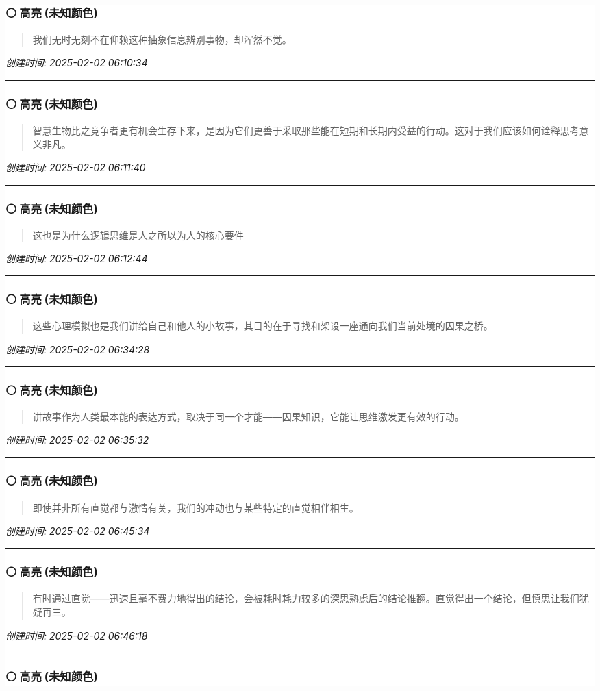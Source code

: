 
### ⚪ 高亮 (未知颜色)

> 我们无时无刻不在仰赖这种抽象信息辨别事物，却浑然不觉。

*创建时间: 2025-02-02 06:10:34*

---

### ⚪ 高亮 (未知颜色)

> 智慧生物比之竞争者更有机会生存下来，是因为它们更善于采取那些能在短期和长期内受益的行动。这对于我们应该如何诠释思考意义非凡。

*创建时间: 2025-02-02 06:11:40*

---

### ⚪ 高亮 (未知颜色)

> 这也是为什么逻辑思维是人之所以为人的核心要件

*创建时间: 2025-02-02 06:12:44*

---

### ⚪ 高亮 (未知颜色)

> 这些心理模拟也是我们讲给自己和他人的小故事，其目的在于寻找和架设一座通向我们当前处境的因果之桥。

*创建时间: 2025-02-02 06:34:28*

---

### ⚪ 高亮 (未知颜色)

> 讲故事作为人类最本能的表达方式，取决于同一个才能——因果知识，它能让思维激发更有效的行动。

*创建时间: 2025-02-02 06:35:32*

---

### ⚪ 高亮 (未知颜色)

> 即使并非所有直觉都与激情有关，我们的冲动也与某些特定的直觉相伴相生。

*创建时间: 2025-02-02 06:45:34*

---

### ⚪ 高亮 (未知颜色)

> 有时通过直觉——迅速且毫不费力地得出的结论，会被耗时耗力较多的深思熟虑后的结论推翻。直觉得出一个结论，但慎思让我们犹疑再三。

*创建时间: 2025-02-02 06:46:18*

---

### ⚪ 高亮 (未知颜色)
